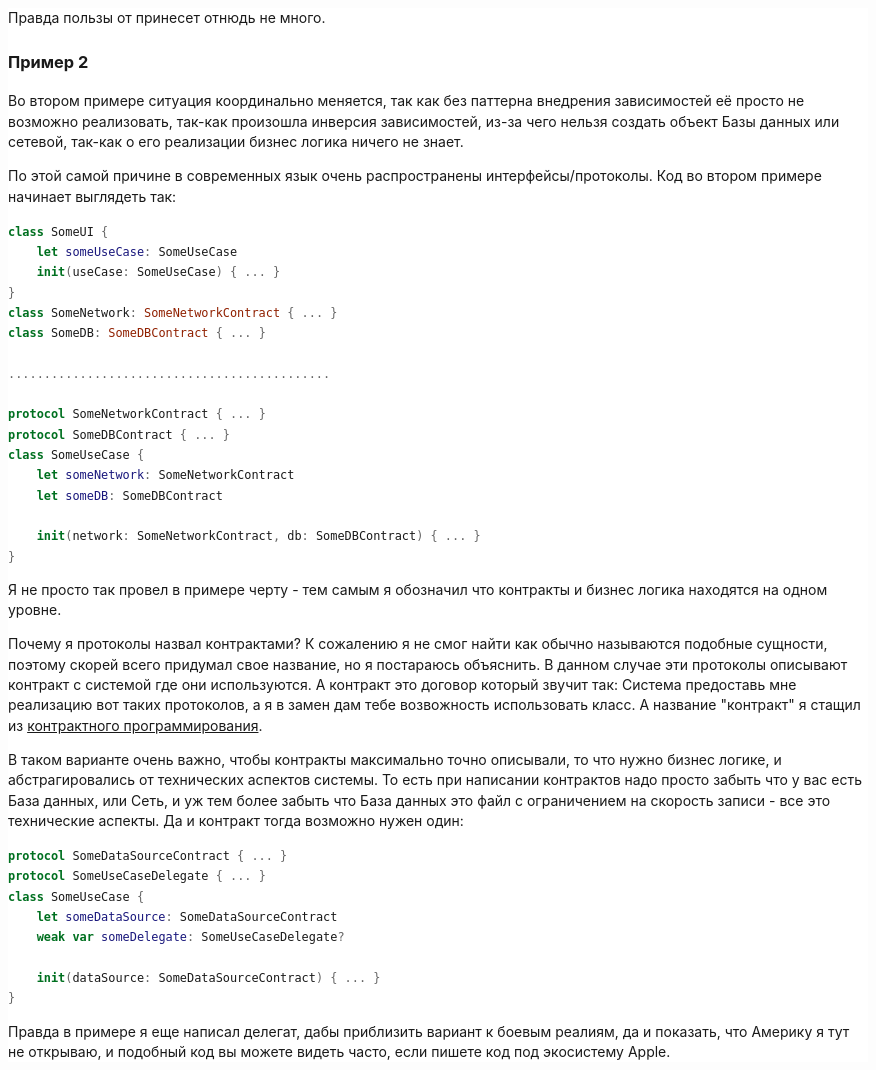 Правда пользы от принесет отнюдь не много.

### Пример 2
Во втором примере ситуация координально меняется, так как без паттерна внедрения зависимостей её просто не возможно реализовать, так-как произошла инверсия зависимостей, из-за чего нельзя создать объект Базы данных или сетевой, так-как о его реализации бизнес логика ничего не знает.

По этой самой причине в современных язык очень распространены интерфейсы/протоколы. Код во втором примере начинает выглядеть так:
```Swift
class SomeUI {
	let someUseCase: SomeUseCase
	init(useCase: SomeUseCase) { ... }
}
class SomeNetwork: SomeNetworkContract { ... }
class SomeDB: SomeDBContract { ... }

.............................................

protocol SomeNetworkContract { ... }
protocol SomeDBContract { ... }
class SomeUseCase {
	let someNetwork: SomeNetworkContract
	let someDB: SomeDBContract

	init(network: SomeNetworkContract, db: SomeDBContract) { ... }
}

```
Я не просто так провел в примере черту - тем самым я обозначил что контракты и бизнес логика находятся на одном уровне. 

Почему я протоколы назвал контрактами? К сожалению я не смог найти как обычно называются подобные сущности, поэтому скорей всего придумал свое название, но я постараюсь объяснить. В данном случае эти протоколы описывают контракт с системой где они используются. А контракт это договор который звучит так: Система предоставь мне реализацию вот таких протоколов, а я в замен дам тебе возвожность использовать класс. А название "контракт" я стащил из [контрактного программирования](https://ru.wikipedia.org/wiki/%D0%9A%D0%BE%D0%BD%D1%82%D1%80%D0%B0%D0%BA%D1%82%D0%BD%D0%BE%D0%B5_%D0%BF%D1%80%D0%BE%D0%B3%D1%80%D0%B0%D0%BC%D0%BC%D0%B8%D1%80%D0%BE%D0%B2%D0%B0%D0%BD%D0%B8%D0%B5).

В таком варианте очень важно, чтобы контракты максимально точно описывали, то что нужно бизнес логике, и абстрагировались от технических аспектов системы. То есть при написании контрактов надо просто забыть что у вас есть База данных, или Сеть, и уж тем более забыть что База данных это файл с ограничением на скорость записи - все это технические аспекты. Да и контракт тогда возможно нужен один:
```Swift
protocol SomeDataSourceContract { ... }
protocol SomeUseCaseDelegate { ... }
class SomeUseCase {
	let someDataSource: SomeDataSourceContract
	weak var someDelegate: SomeUseCaseDelegate?

	init(dataSource: SomeDataSourceContract) { ... }
}
```
Правда в примере я еще написал делегат, дабы приблизить вариант к боевым реалиям, да и показать, что Америку я тут не открываю, и подобный код вы можете видеть часто, если пишете код под экосистему Apple.
